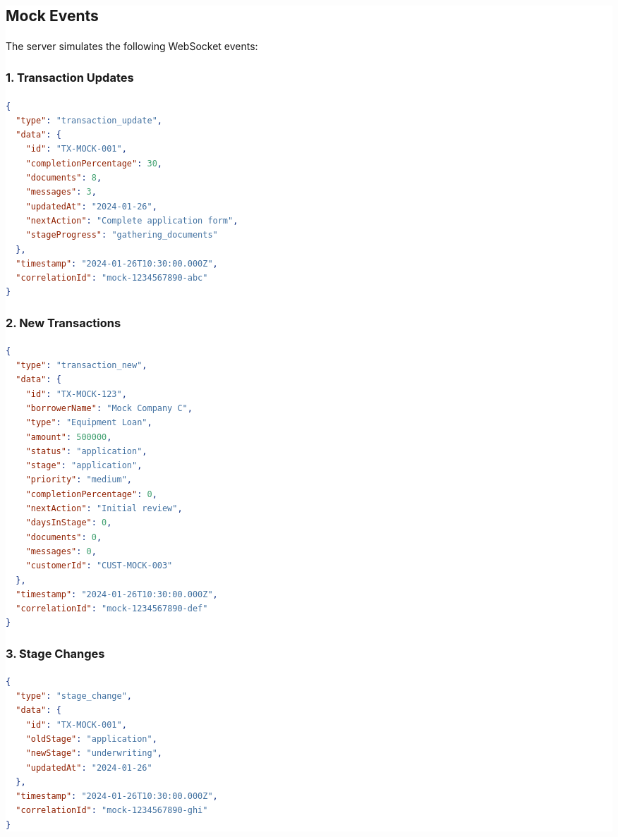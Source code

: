 ## Mock Events

The server simulates the following WebSocket events:

### 1. Transaction Updates

```json
{
  "type": "transaction_update",
  "data": {
    "id": "TX-MOCK-001",
    "completionPercentage": 30,
    "documents": 8,
    "messages": 3,
    "updatedAt": "2024-01-26",
    "nextAction": "Complete application form",
    "stageProgress": "gathering_documents"
  },
  "timestamp": "2024-01-26T10:30:00.000Z",
  "correlationId": "mock-1234567890-abc"
}
```

### 2. New Transactions

```json
{
  "type": "transaction_new",
  "data": {
    "id": "TX-MOCK-123",
    "borrowerName": "Mock Company C",
    "type": "Equipment Loan",
    "amount": 500000,
    "status": "application",
    "stage": "application",
    "priority": "medium",
    "completionPercentage": 0,
    "nextAction": "Initial review",
    "daysInStage": 0,
    "documents": 0,
    "messages": 0,
    "customerId": "CUST-MOCK-003"
  },
  "timestamp": "2024-01-26T10:30:00.000Z",
  "correlationId": "mock-1234567890-def"
}
```

### 3. Stage Changes

```json
{
  "type": "stage_change",
  "data": {
    "id": "TX-MOCK-001",
    "oldStage": "application",
    "newStage": "underwriting",
    "updatedAt": "2024-01-26"
  },
  "timestamp": "2024-01-26T10:30:00.000Z",
  "correlationId": "mock-1234567890-ghi"
}
```
